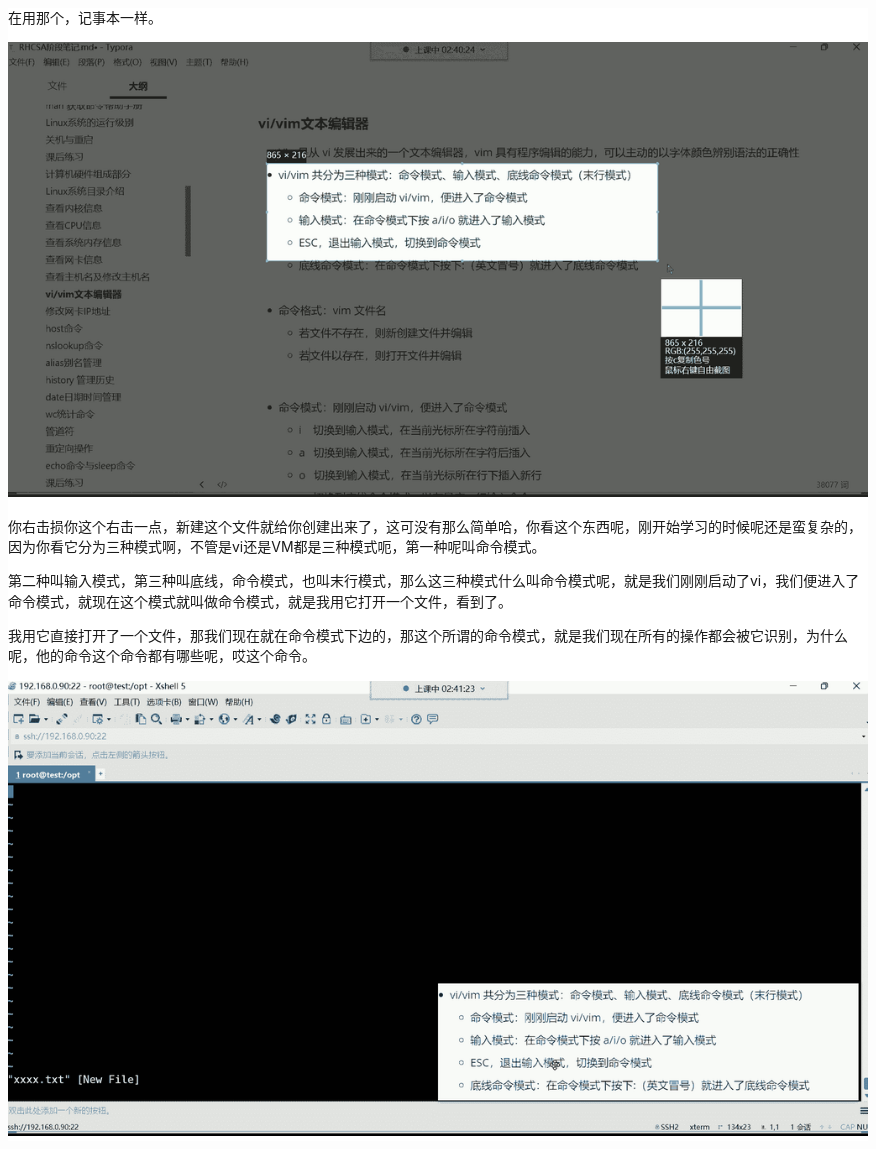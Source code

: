 在用那个，记事本一样。

![](img/61f9f03bccf6fefc870a995daf360a77_19.png)

你右击损你这个右击一点，新建这个文件就给你创建出来了，这可没有那么简单哈，你看这个东西呢，刚开始学习的时候呢还是蛮复杂的，因为你看它分为三种模式啊，不管是vi还是VM都是三种模式呃，第一种呢叫命令模式。

第二种叫输入模式，第三种叫底线，命令模式，也叫末行模式，那么这三种模式什么叫命令模式呢，就是我们刚刚启动了vi，我们便进入了命令模式，就现在这个模式就叫做命令模式，就是我用它打开一个文件，看到了。

我用它直接打开了一个文件，那我们现在就在命令模式下边的，那这个所谓的命令模式，就是我们现在所有的操作都会被它识别，为什么呢，他的命令这个命令都有哪些呢，哎这个命令。



![](img/61f9f03bccf6fefc870a995daf360a77_21.png)
